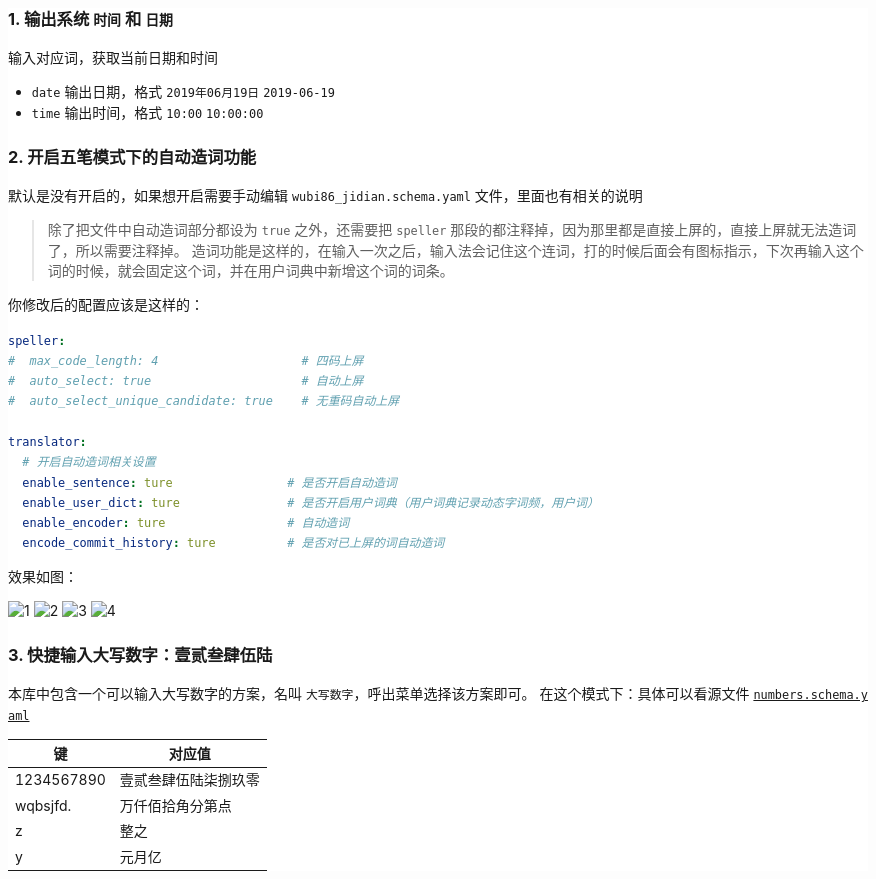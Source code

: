 
### 1. 输出系统 `时间` 和 `日期`

输入对应词，获取当前日期和时间
- `date` 输出日期，格式 `2019年06月19日` `2019-06-19`
- `time` 输出时间，格式 `10:00` `10:00:00`


### 2. 开启五笔模式下的自动造词功能

默认是没有开启的，如果想开启需要手动编辑 `wubi86_jidian.schema.yaml` 文件，里面也有相关的说明

> 除了把文件中自动造词部分都设为 `true` 之外，还需要把 `speller` 那段的都注释掉，因为那里都是直接上屏的，直接上屏就无法造词了，所以需要注释掉。
> 造词功能是这样的，在输入一次之后，输入法会记住这个连词，打的时候后面会有图标指示，下次再输入这个词的时候，就会固定这个词，并在用户词典中新增这个词的词条。

你修改后的配置应该是这样的：

```yaml
speller:
#  max_code_length: 4                    # 四码上屏
#  auto_select: true                     # 自动上屏
#  auto_select_unique_candidate: true    # 无重码自动上屏

translator:
  # 开启自动造词相关设置
  enable_sentence: ture                # 是否开启自动造词
  enable_user_dict: ture               # 是否开启用户词典（用户词典记录动态字词频，用户词）
  enable_encoder: ture                 # 自动造词
  encode_commit_history: ture          # 是否对已上屏的词自动造词
```

效果如图：

<img title="1" src="https://github.com/KyleBing/rime-wubi86-jidan/blob/master/imgs/wubi-auto-1.png" width="500">

<img title="2" src="https://github.com/KyleBing/rime-wubi86-jidan/blob/master/imgs/wubi-auto-2.png" width="500">

<img title="3" src="https://github.com/KyleBing/rime-wubi86-jidan/blob/master/imgs/wubi-auto-3.png" width="500">

<img title="4" src="https://github.com/KyleBing/rime-wubi86-jidan/blob/master/imgs/wubi-auto-4.png" width="500">


### 3. 快捷输入大写数字：壹贰叁肆伍陆

本库中包含一个可以输入大写数字的方案，名叫 `大写数字`，呼出菜单选择该方案即可。
在这个模式下：具体可以看源文件 [`numbers.schema.yaml`](https://github.com/KyleBing/rime-wubi86-jidian/blob/master/numbers.schema.yaml)


| 键 | 对应值        |
|-------------|------------|
| 1234567890  | 壹贰叁肆伍陆柒捌玖零 |
| wqbsjfd.     | 万仟佰拾角分第点    |
| z           | 整之         |
| y           | 元月亿        |

